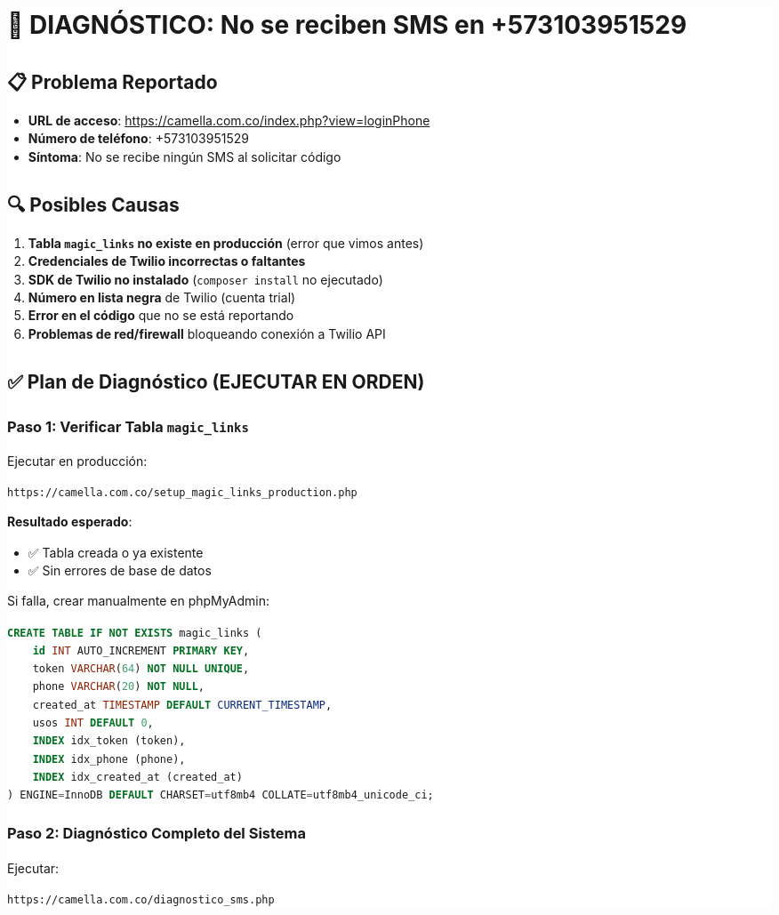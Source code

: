 # 🚨 DIAGNÓSTICO: No se reciben SMS en +573103951529

## 📋 Problema Reportado

- **URL de acceso**: https://camella.com.co/index.php?view=loginPhone
- **Número de teléfono**: +573103951529
- **Síntoma**: No se recibe ningún SMS al solicitar código

## 🔍 Posibles Causas

1. **Tabla `magic_links` no existe en producción** (error que vimos antes)
2. **Credenciales de Twilio incorrectas o faltantes**
3. **SDK de Twilio no instalado** (`composer install` no ejecutado)
4. **Número en lista negra** de Twilio (cuenta trial)
5. **Error en el código** que no se está reportando
6. **Problemas de red/firewall** bloqueando conexión a Twilio API

## ✅ Plan de Diagnóstico (EJECUTAR EN ORDEN)

### Paso 1: Verificar Tabla `magic_links`

Ejecutar en producción:
```
https://camella.com.co/setup_magic_links_production.php
```

**Resultado esperado**: 
- ✅ Tabla creada o ya existente
- ✅ Sin errores de base de datos

Si falla, crear manualmente en phpMyAdmin:
```sql
CREATE TABLE IF NOT EXISTS magic_links (
    id INT AUTO_INCREMENT PRIMARY KEY,
    token VARCHAR(64) NOT NULL UNIQUE,
    phone VARCHAR(20) NOT NULL,
    created_at TIMESTAMP DEFAULT CURRENT_TIMESTAMP,
    usos INT DEFAULT 0,
    INDEX idx_token (token),
    INDEX idx_phone (phone),
    INDEX idx_created_at (created_at)
) ENGINE=InnoDB DEFAULT CHARSET=utf8mb4 COLLATE=utf8mb4_unicode_ci;
```

### Paso 2: Diagnóstico Completo del Sistema

Ejecutar:
```
https://camella.com.co/diagnostico_sms.php
```

